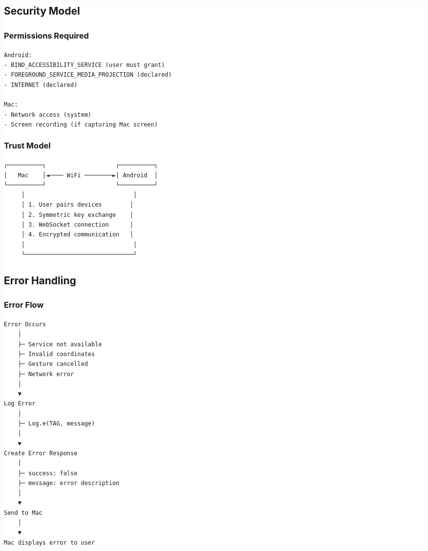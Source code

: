 ## Security Model

### Permissions Required

```
Android:
- BIND_ACCESSIBILITY_SERVICE (user must grant)
- FOREGROUND_SERVICE_MEDIA_PROJECTION (declared)
- INTERNET (declared)

Mac:
- Network access (system)
- Screen recording (if capturing Mac screen)
```

### Trust Model

```
┌──────────┐                    ┌──────────┐
│   Mac    │◄──── WiFi ────────►│ Android  │
└──────────┘                    └──────────┘
     │                               │
     │ 1. User pairs devices        │
     │ 2. Symmetric key exchange    │
     │ 3. WebSocket connection      │
     │ 4. Encrypted communication   │
     │                               │
     └───────────────────────────────┘
```

## Error Handling

### Error Flow

```
Error Occurs
    │
    ├─ Service not available
    ├─ Invalid coordinates
    ├─ Gesture cancelled
    ├─ Network error
    │
    ▼
Log Error
    │
    ├─ Log.e(TAG, message)
    │
    ▼
Create Error Response
    │
    ├─ success: false
    ├─ message: error description
    │
    ▼
Send to Mac
    │
    ▼
Mac displays error to user
```
